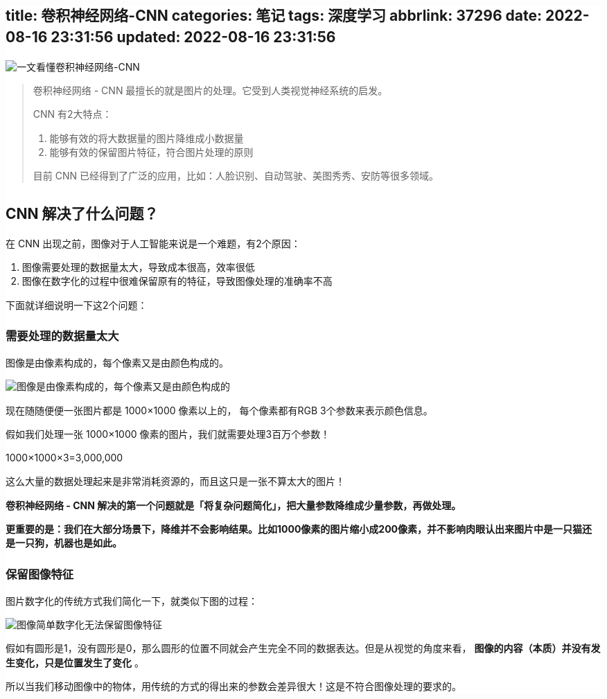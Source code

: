 title: 卷积神经网络-CNN
categories: 笔记
tags: 深度学习
abbrlink: 37296
date: 2022-08-16 23:31:56
updated: 2022-08-16 23:31:56
---
![一文看懂卷积神经网络-CNN](https://easy-ai.oss-cn-shanghai.aliyuncs.com/2019-06-24-cnn.png)

> 卷积神经网络 - CNN 最擅长的就是图片的处理。它受到人类视觉神经系统的启发。
> 
> CNN 有2大特点：
> 
> 1. 能够有效的将大数据量的图片降维成小数据量
> 2. 能够有效的保留图片特征，符合图片处理的原则
> 
> 目前 CNN 已经得到了广泛的应用，比如：人脸识别、自动驾驶、美图秀秀、安防等很多领域。

## CNN 解决了什么问题？

在 CNN 出现之前，图像对于人工智能来说是一个难题，有2个原因：

1. 图像需要处理的数据量太大，导致成本很高，效率很低
2. 图像在数字化的过程中很难保留原有的特征，导致图像处理的准确率不高

下面就详细说明一下这2个问题：

### 需要处理的数据量太大

图像是由像素构成的，每个像素又是由颜色构成的。

![图像是由像素构成的，每个像素又是由颜色构成的](https://easy-ai.oss-cn-shanghai.aliyuncs.com/2019-06-12-xiangsu.png)

现在随随便便一张图片都是 1000×1000 像素以上的， 每个像素都有RGB 3个参数来表示颜色信息。

假如我们处理一张 1000×1000 像素的图片，我们就需要处理3百万个参数！

1000×1000×3=3,000,000

这么大量的数据处理起来是非常消耗资源的，而且这只是一张不算太大的图片！

**卷积神经网络 - CNN 解决的第一个问题就是「将复杂问题简化」，把大量参数降维成少量参数，再做处理。**

**更重要的是：我们在大部分场景下，降维并不会影响结果。比如1000像素的图片缩小成200像素，并不影响肉眼认出来图片中是一只猫还是一只狗，机器也是如此。**

### 保留图像特征

图片数字化的传统方式我们简化一下，就类似下图的过程：

![图像简单数字化无法保留图像特征](https://easy-ai.oss-cn-shanghai.aliyuncs.com/2019-06-12-tuxiangtx.png)

假如有圆形是1，没有圆形是0，那么圆形的位置不同就会产生完全不同的数据表达。但是从视觉的角度来看，
**图像的内容（本质）并没有发生变化，只是位置发生了变化** 。

所以当我们移动图像中的物体，用传统的方式的得出来的参数会差异很大！这是不符合图像处理的要求的。
